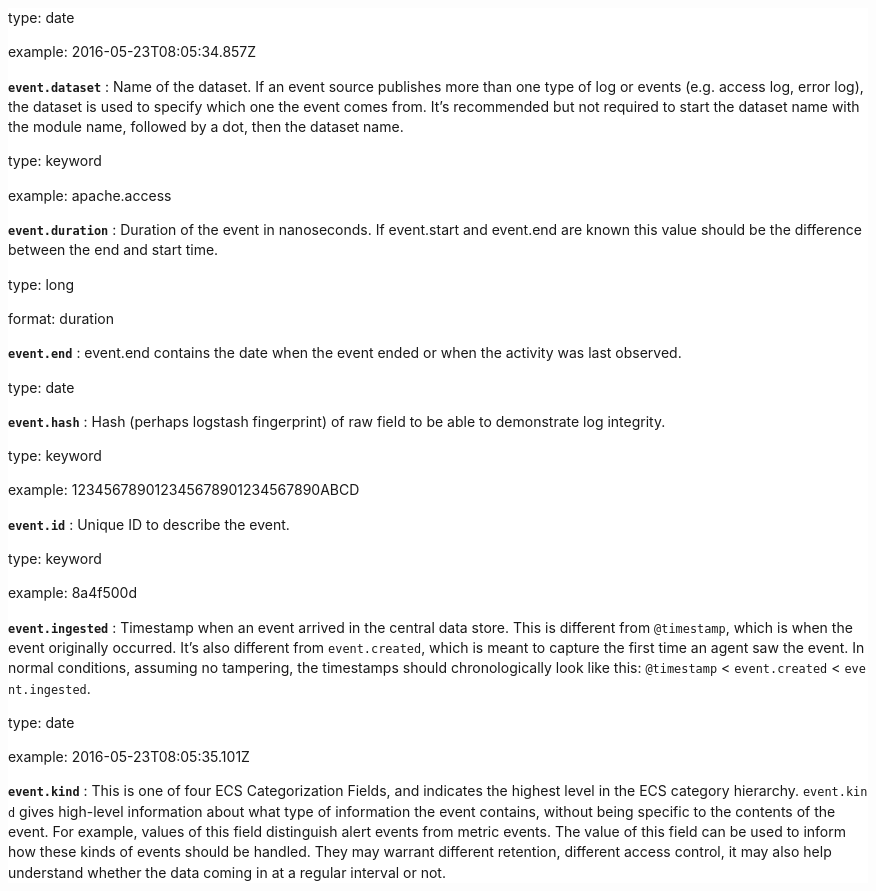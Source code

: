 type: date

example: 2016-05-23T08:05:34.857Z


**`event.dataset`**
:   Name of the dataset. If an event source publishes more than one type of log or events (e.g. access log, error log), the dataset is used to specify which one the event comes from. It’s recommended but not required to start the dataset name with the module name, followed by a dot, then the dataset name.

type: keyword

example: apache.access


**`event.duration`**
:   Duration of the event in nanoseconds. If event.start and event.end are known this value should be the difference between the end and start time.

type: long

format: duration


**`event.end`**
:   event.end contains the date when the event ended or when the activity was last observed.

type: date


**`event.hash`**
:   Hash (perhaps logstash fingerprint) of raw field to be able to demonstrate log integrity.

type: keyword

example: 123456789012345678901234567890ABCD


**`event.id`**
:   Unique ID to describe the event.

type: keyword

example: 8a4f500d


**`event.ingested`**
:   Timestamp when an event arrived in the central data store. This is different from `@timestamp`, which is when the event originally occurred.  It’s also different from `event.created`, which is meant to capture the first time an agent saw the event. In normal conditions, assuming no tampering, the timestamps should chronologically look like this: `@timestamp` < `event.created` < `event.ingested`.

type: date

example: 2016-05-23T08:05:35.101Z


**`event.kind`**
:   This is one of four ECS Categorization Fields, and indicates the highest level in the ECS category hierarchy. `event.kind` gives high-level information about what type of information the event contains, without being specific to the contents of the event. For example, values of this field distinguish alert events from metric events. The value of this field can be used to inform how these kinds of events should be handled. They may warrant different retention, different access control, it may also help understand whether the data coming in at a regular interval or not.
